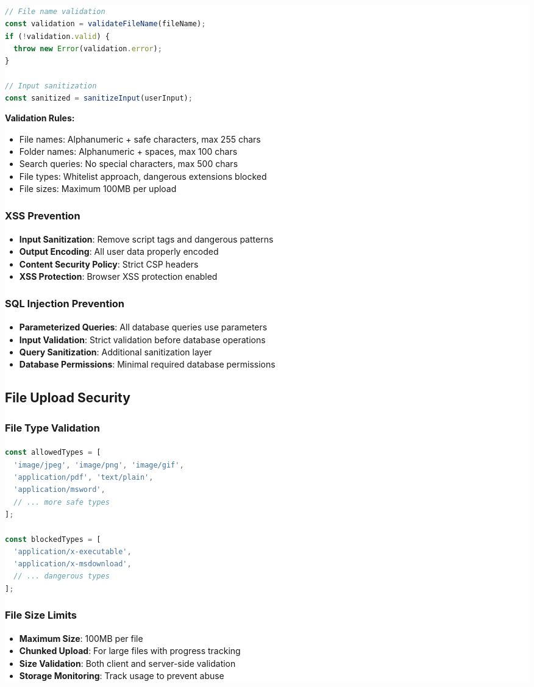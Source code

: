 ```typescript
// File name validation
const validation = validateFileName(fileName);
if (!validation.valid) {
  throw new Error(validation.error);
}

// Input sanitization
const sanitized = sanitizeInput(userInput);
```

**Validation Rules:**
- File names: Alphanumeric + safe characters, max 255 chars
- Folder names: Alphanumeric + spaces, max 100 chars
- Search queries: No special characters, max 500 chars
- File types: Whitelist approach, dangerous extensions blocked
- File sizes: Maximum 100MB per upload

### XSS Prevention
- **Input Sanitization**: Remove script tags and dangerous patterns
- **Output Encoding**: All user data properly encoded
- **Content Security Policy**: Strict CSP headers
- **XSS Protection**: Browser XSS protection enabled

### SQL Injection Prevention
- **Parameterized Queries**: All database queries use parameters
- **Input Validation**: Strict validation before database operations
- **Query Sanitization**: Additional sanitization layer
- **Database Permissions**: Minimal required database permissions

## File Upload Security

### File Type Validation
```typescript
const allowedTypes = [
  'image/jpeg', 'image/png', 'image/gif',
  'application/pdf', 'text/plain',
  'application/msword',
  // ... more safe types
];

const blockedTypes = [
  'application/x-executable',
  'application/x-msdownload',
  // ... dangerous types
];
```

### File Size Limits
- **Maximum Size**: 100MB per file
- **Chunked Upload**: For large files with progress tracking
- **Size Validation**: Both client and server-side validation
- **Storage Monitoring**: Track usage to prevent abuse
